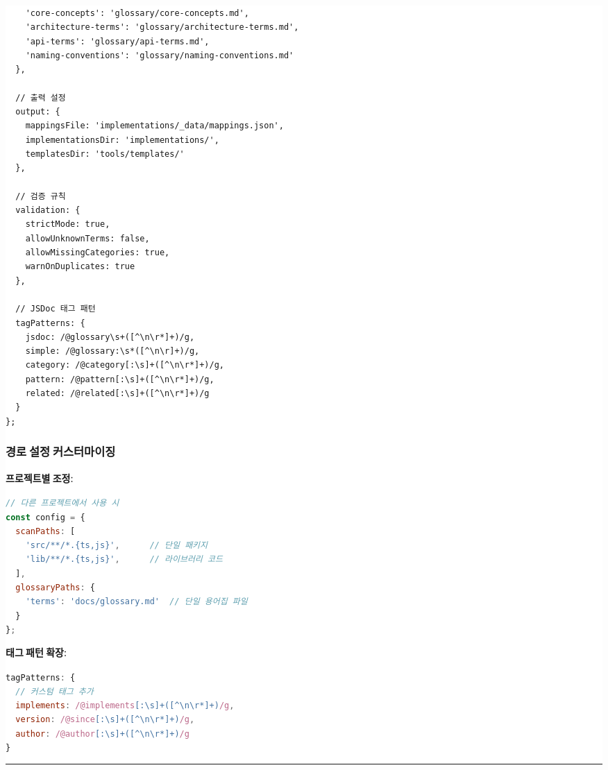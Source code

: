 ```
    'core-concepts': 'glossary/core-concepts.md',
    'architecture-terms': 'glossary/architecture-terms.md',
    'api-terms': 'glossary/api-terms.md',
    'naming-conventions': 'glossary/naming-conventions.md'
  },
  
  // 출력 설정
  output: {
    mappingsFile: 'implementations/_data/mappings.json',
    implementationsDir: 'implementations/',
    templatesDir: 'tools/templates/'
  },
  
  // 검증 규칙
  validation: {
    strictMode: true,
    allowUnknownTerms: false,
    allowMissingCategories: true,
    warnOnDuplicates: true
  },
  
  // JSDoc 태그 패턴
  tagPatterns: {
    jsdoc: /@glossary\s+([^\n\r*]+)/g,
    simple: /@glossary:\s*([^\n\r]+)/g,
    category: /@category[:\s]+([^\n\r*]+)/g,
    pattern: /@pattern[:\s]+([^\n\r*]+)/g,
    related: /@related[:\s]+([^\n\r*]+)/g
  }
};
```

### 경로 설정 커스터마이징

**프로젝트별 조정**:
```javascript
// 다른 프로젝트에서 사용 시
const config = {
  scanPaths: [
    'src/**/*.{ts,js}',      // 단일 패키지
    'lib/**/*.{ts,js}',      // 라이브러리 코드
  ],
  glossaryPaths: {
    'terms': 'docs/glossary.md'  // 단일 용어집 파일
  }
};
```

**태그 패턴 확장**:
```javascript
tagPatterns: {
  // 커스텀 태그 추가
  implements: /@implements[:\s]+([^\n\r*]+)/g,
  version: /@since[:\s]+([^\n\r*]+)/g,
  author: /@author[:\s]+([^\n\r*]+)/g
}
```

---